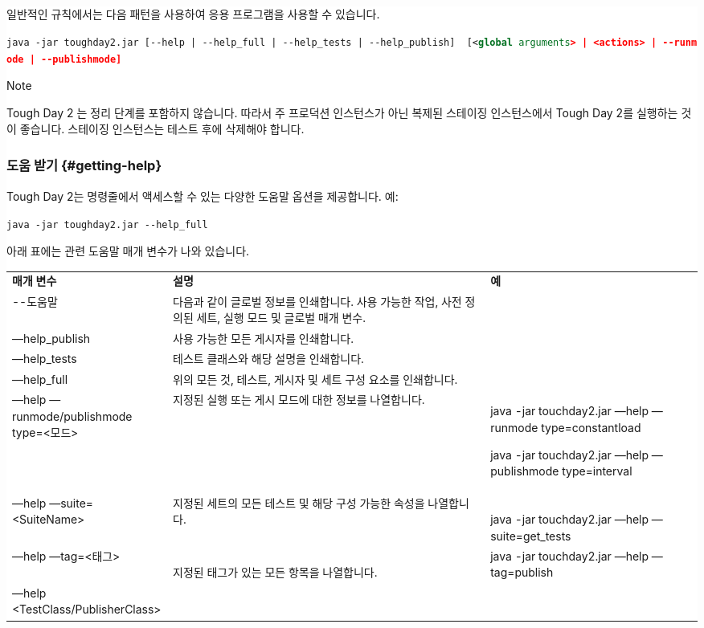 일반적인 규칙에서는 다음 패턴을 사용하여 응용 프로그램을 사용할 수 있습니다.

```xml
java -jar toughday2.jar [--help | --help_full | --help_tests | --help_publish]  [<global arguments> | <actions> | --runmode | --publishmode]
```

>[!NOTE]
>
>Tough Day 2 는 정리 단계를 포함하지 않습니다. 따라서 주 프로덕션 인스턴스가 아닌 복제된 스테이징 인스턴스에서 Tough Day 2를 실행하는 것이 좋습니다. 스테이징 인스턴스는 테스트 후에 삭제해야 합니다.

### 도움 받기 {#getting-help}

Tough Day 2는 명령줄에서 액세스할 수 있는 다양한 도움말 옵션을 제공합니다. 예:

```xml
java -jar toughday2.jar --help_full
```

아래 표에는 관련 도움말 매개 변수가 나와 있습니다.

<table>
 <tbody>
  <tr>
   <td><strong>매개 변수</strong></td>
   <td><strong>설명</strong></td>
   <td><strong>예</strong></td>
  </tr>
  <tr>
   <td>--도움말</td>
   <td>다음과 같이 글로벌 정보를 인쇄합니다. 사용 가능한 작업, 사전 정의된 세트, 실행 모드 및 글로벌 매개 변수.</td>
   <td> </td>
  </tr>
  <tr>
   <td>—help_publish</td>
   <td>사용 가능한 모든 게시자를 인쇄합니다.</td>
   <td> </td>
  </tr>
  <tr>
   <td>—help_tests</td>
   <td>테스트 클래스와 해당 설명을 인쇄합니다.</td>
   <td> </td>
  </tr>
  <tr>
   <td>—help_full</td>
   <td>위의 모든 것, 테스트, 게시자 및 세트 구성 요소를 인쇄합니다.</td>
   <td> </td>
  </tr>
  <tr>
   <td> —help —runmode/publishmode type=&lt;모드&gt;</td>
   <td>지정된 실행 또는 게시 모드에 대한 정보를 나열합니다.</td>
   <td><p>java -jar touchday2.jar —help —runmode type=constantload</p> <p>java -jar touchday2.jar —help —publishmode type=interval</p> </td>
  </tr>
  <tr>
   <td>—help —suite=&lt;SuiteName&gt;</td>
   <td>지정된 세트의 모든 테스트 및 해당 구성 가능한 속성을 나열합니다.</td>
   <td><br /> java -jar touchday2.jar —help —suite=get_tests</td>
  </tr>
  <tr>
   <td> —help —tag=&lt;태그&gt;</td>
   <td><br /> 지정된 태그가 있는 모든 항목을 나열합니다.</td>
   <td>java -jar touchday2.jar —help —tag=publish</td>
  </tr>
  <tr>
   <td>—help &lt;TestClass/PublisherClass&gt;</td>